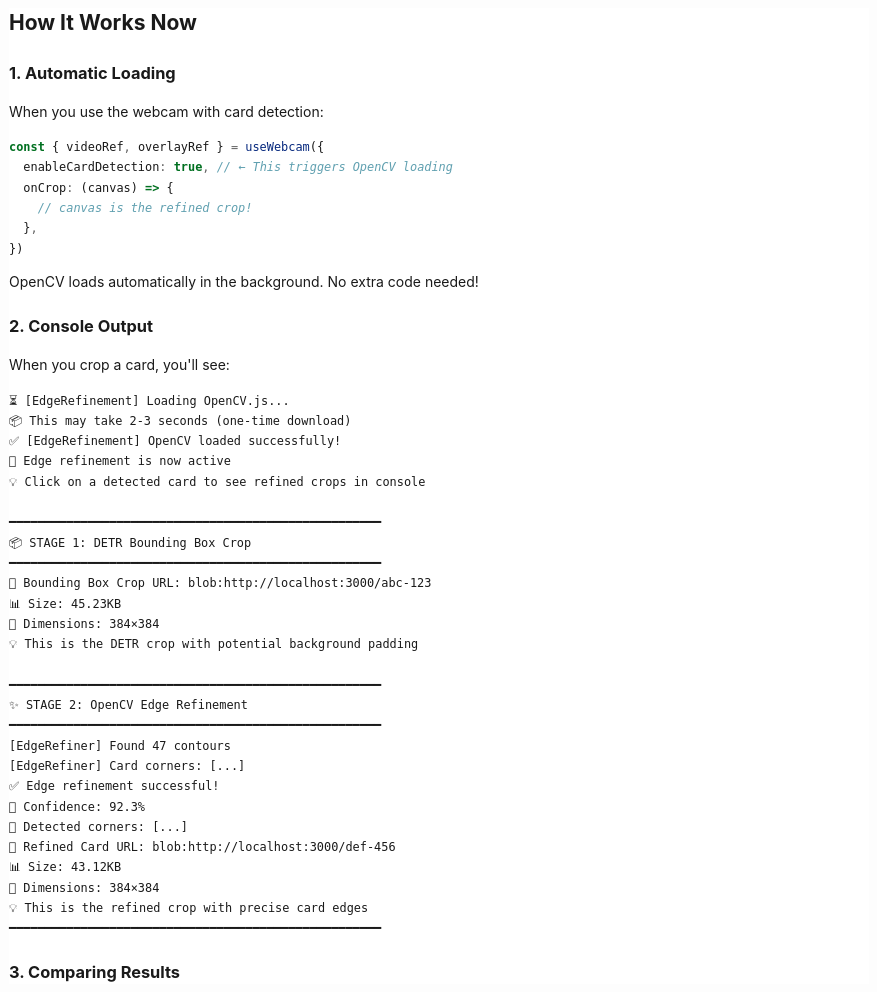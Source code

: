 ## How It Works Now

### 1. Automatic Loading

When you use the webcam with card detection:

```typescript
const { videoRef, overlayRef } = useWebcam({
  enableCardDetection: true, // ← This triggers OpenCV loading
  onCrop: (canvas) => {
    // canvas is the refined crop!
  },
})
```

OpenCV loads automatically in the background. No extra code needed!

### 2. Console Output

When you crop a card, you'll see:

```
⏳ [EdgeRefinement] Loading OpenCV.js...
📦 This may take 2-3 seconds (one-time download)
✅ [EdgeRefinement] OpenCV loaded successfully!
🎯 Edge refinement is now active
💡 Click on a detected card to see refined crops in console

━━━━━━━━━━━━━━━━━━━━━━━━━━━━━━━━━━━━━━━━━━━━━━━━━━━━
📦 STAGE 1: DETR Bounding Box Crop
━━━━━━━━━━━━━━━━━━━━━━━━━━━━━━━━━━━━━━━━━━━━━━━━━━━━
🔗 Bounding Box Crop URL: blob:http://localhost:3000/abc-123
📊 Size: 45.23KB
📐 Dimensions: 384×384
💡 This is the DETR crop with potential background padding

━━━━━━━━━━━━━━━━━━━━━━━━━━━━━━━━━━━━━━━━━━━━━━━━━━━━
✨ STAGE 2: OpenCV Edge Refinement
━━━━━━━━━━━━━━━━━━━━━━━━━━━━━━━━━━━━━━━━━━━━━━━━━━━━
[EdgeRefiner] Found 47 contours
[EdgeRefiner] Card corners: [...]
✅ Edge refinement successful!
🎯 Confidence: 92.3%
📍 Detected corners: [...]
🔗 Refined Card URL: blob:http://localhost:3000/def-456
📊 Size: 43.12KB
📐 Dimensions: 384×384
💡 This is the refined crop with precise card edges
━━━━━━━━━━━━━━━━━━━━━━━━━━━━━━━━━━━━━━━━━━━━━━━━━━━━
```

### 3. Comparing Results
